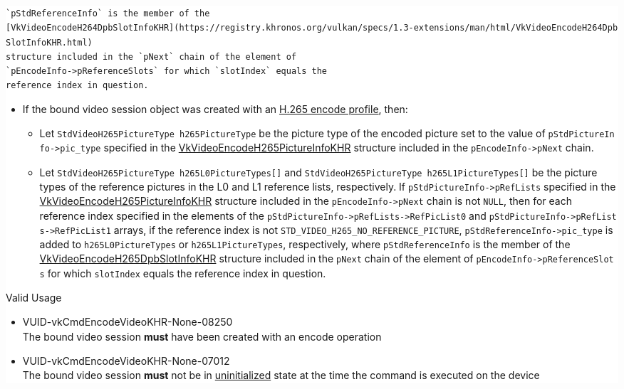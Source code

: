     `pStdReferenceInfo` is the member of the
    [VkVideoEncodeH264DpbSlotInfoKHR](https://registry.khronos.org/vulkan/specs/1.3-extensions/man/html/VkVideoEncodeH264DpbSlotInfoKHR.html)
    structure included in the `pNext` chain of the element of
    `pEncodeInfo->pReferenceSlots` for which `slotIndex` equals the
    reference index in question.

- If the bound video session object was created with an <a
  href="https://registry.khronos.org/vulkan/specs/1.3-extensions/html/vkspec.html#encode-h264-profile"
  target="_blank" rel="noopener">H.265 encode profile</a>, then:

  - Let `StdVideoH265PictureType h265PictureType` be the picture type of
    the encoded picture set to the value of `pStdPictureInfo->pic_type`
    specified in the
    [VkVideoEncodeH265PictureInfoKHR](https://registry.khronos.org/vulkan/specs/1.3-extensions/man/html/VkVideoEncodeH265PictureInfoKHR.html)
    structure included in the `pEncodeInfo->pNext` chain.

  - Let `StdVideoH265PictureType h265L0PictureTypes[]` and
    `StdVideoH265PictureType h265L1PictureTypes[]` be the picture types
    of the reference pictures in the L0 and L1 reference lists,
    respectively. If `pStdPictureInfo->pRefLists` specified in the
    [VkVideoEncodeH265PictureInfoKHR](https://registry.khronos.org/vulkan/specs/1.3-extensions/man/html/VkVideoEncodeH265PictureInfoKHR.html)
    structure included in the `pEncodeInfo->pNext` chain is not `NULL`,
    then for each reference index specified in the elements of the
    `pStdPictureInfo->pRefLists->RefPicList0` and
    `pStdPictureInfo->pRefLists->RefPicList1` arrays, if the reference
    index is not `STD_VIDEO_H265_NO_REFERENCE_PICTURE`,
    `pStdReferenceInfo->pic_type` is added to `h265L0PictureTypes` or
    `h265L1PictureTypes`, respectively, where `pStdReferenceInfo` is the
    member of the
    [VkVideoEncodeH265DpbSlotInfoKHR](https://registry.khronos.org/vulkan/specs/1.3-extensions/man/html/VkVideoEncodeH265DpbSlotInfoKHR.html)
    structure included in the `pNext` chain of the element of
    `pEncodeInfo->pReferenceSlots` for which `slotIndex` equals the
    reference index in question.

Valid Usage

- <a href="#VUID-vkCmdEncodeVideoKHR-None-08250"
  id="VUID-vkCmdEncodeVideoKHR-None-08250"></a>
  VUID-vkCmdEncodeVideoKHR-None-08250  
  The bound video session **must** have been created with an encode
  operation

- <a href="#VUID-vkCmdEncodeVideoKHR-None-07012"
  id="VUID-vkCmdEncodeVideoKHR-None-07012"></a>
  VUID-vkCmdEncodeVideoKHR-None-07012  
  The bound video session **must** not be in <a
  href="https://registry.khronos.org/vulkan/specs/1.3-extensions/html/vkspec.html#video-session-uninitialized"
  target="_blank" rel="noopener">uninitialized</a> state at the time the
  command is executed on the device
